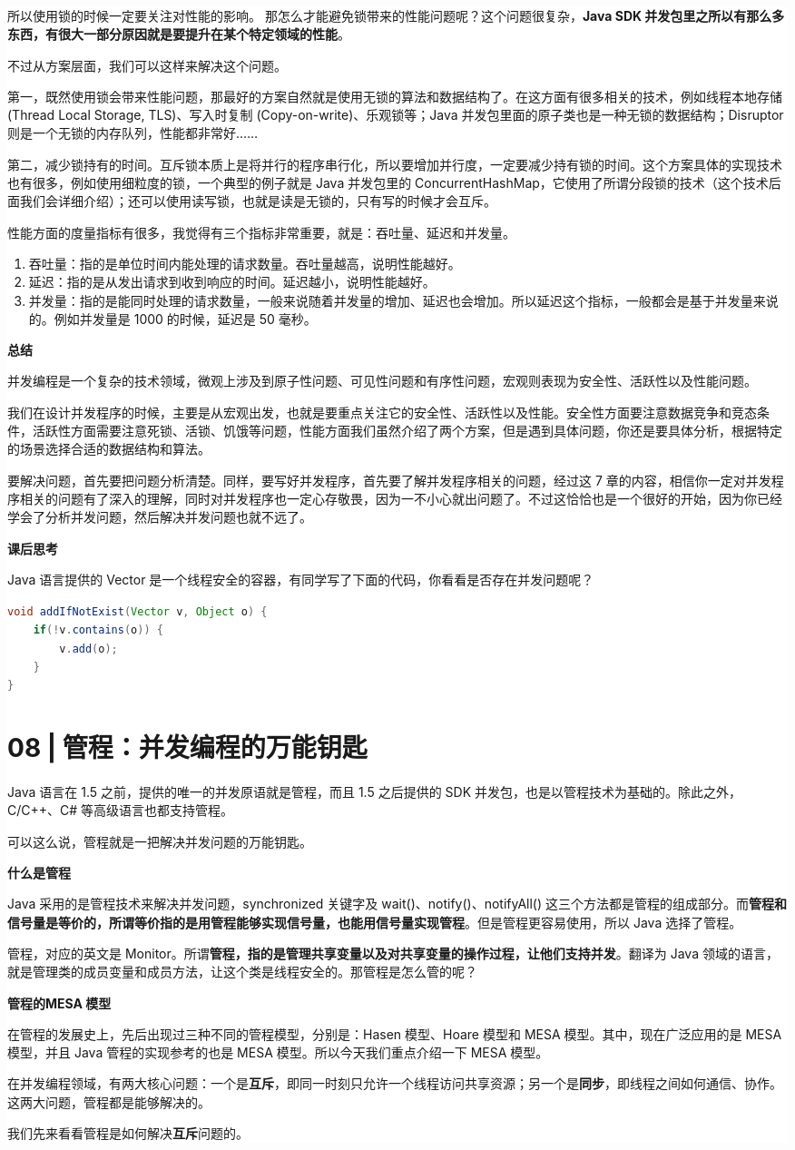所以使用锁的时候一定要关注对性能的影响。 那怎么才能避免锁带来的性能问题呢？这个问题很复杂，**Java SDK 并发包里之所以有那么多东西，有很大一部分原因就是要提升在某个特定领域的性能**。

不过从方案层面，我们可以这样来解决这个问题。

第一，既然使用锁会带来性能问题，那最好的方案自然就是使用无锁的算法和数据结构了。在这方面有很多相关的技术，例如线程本地存储 (Thread Local Storage, TLS)、写入时复制 (Copy-on-write)、乐观锁等；Java 并发包里面的原子类也是一种无锁的数据结构；Disruptor 则是一个无锁的内存队列，性能都非常好……

第二，减少锁持有的时间。互斥锁本质上是将并行的程序串行化，所以要增加并行度，一定要减少持有锁的时间。这个方案具体的实现技术也有很多，例如使用细粒度的锁，一个典型的例子就是 Java 并发包里的 ConcurrentHashMap，它使用了所谓分段锁的技术（这个技术后面我们会详细介绍）；还可以使用读写锁，也就是读是无锁的，只有写的时候才会互斥。

性能方面的度量指标有很多，我觉得有三个指标非常重要，就是：吞吐量、延迟和并发量。

1. 吞吐量：指的是单位时间内能处理的请求数量。吞吐量越高，说明性能越好。
2. 延迟：指的是从发出请求到收到响应的时间。延迟越小，说明性能越好。
3. 并发量：指的是能同时处理的请求数量，一般来说随着并发量的增加、延迟也会增加。所以延迟这个指标，一般都会是基于并发量来说的。例如并发量是 1000 的时候，延迟是 50 毫秒。

**总结**

并发编程是一个复杂的技术领域，微观上涉及到原子性问题、可见性问题和有序性问题，宏观则表现为安全性、活跃性以及性能问题。

我们在设计并发程序的时候，主要是从宏观出发，也就是要重点关注它的安全性、活跃性以及性能。安全性方面要注意数据竞争和竞态条件，活跃性方面需要注意死锁、活锁、饥饿等问题，性能方面我们虽然介绍了两个方案，但是遇到具体问题，你还是要具体分析，根据特定的场景选择合适的数据结构和算法。

要解决问题，首先要把问题分析清楚。同样，要写好并发程序，首先要了解并发程序相关的问题，经过这 7 章的内容，相信你一定对并发程序相关的问题有了深入的理解，同时对并发程序也一定心存敬畏，因为一不小心就出问题了。不过这恰恰也是一个很好的开始，因为你已经学会了分析并发问题，然后解决并发问题也就不远了。

**课后思考**

Java 语言提供的 Vector 是一个线程安全的容器，有同学写了下面的代码，你看看是否存在并发问题呢？

```java
void addIfNotExist(Vector v, Object o) {
    if(!v.contains(o)) {
        v.add(o);
    }
}
```

# 08 | 管程：并发编程的万能钥匙

Java 语言在 1.5 之前，提供的唯一的并发原语就是管程，而且 1.5 之后提供的 SDK 并发包，也是以管程技术为基础的。除此之外，C/C++、C# 等高级语言也都支持管程。

可以这么说，管程就是一把解决并发问题的万能钥匙。

**什么是管程**

Java 采用的是管程技术来解决并发问题，synchronized 关键字及 wait()、notify()、notifyAll() 这三个方法都是管程的组成部分。而**管程和信号量是等价的，所谓等价指的是用管程能够实现信号量，也能用信号量实现管程**。但是管程更容易使用，所以 Java 选择了管程。

管程，对应的英文是 Monitor。所谓**管程，指的是管理共享变量以及对共享变量的操作过程，让他们支持并发**。翻译为 Java 领域的语言，就是管理类的成员变量和成员方法，让这个类是线程安全的。那管程是怎么管的呢？

**管程的MESA 模型**

在管程的发展史上，先后出现过三种不同的管程模型，分别是：Hasen 模型、Hoare 模型和 MESA 模型。其中，现在广泛应用的是 MESA 模型，并且 Java 管程的实现参考的也是 MESA 模型。所以今天我们重点介绍一下 MESA 模型。

在并发编程领域，有两大核心问题：一个是**互斥**，即同一时刻只允许一个线程访问共享资源；另一个是**同步**，即线程之间如何通信、协作。这两大问题，管程都是能够解决的。

我们先来看看管程是如何解决**互斥**问题的。

